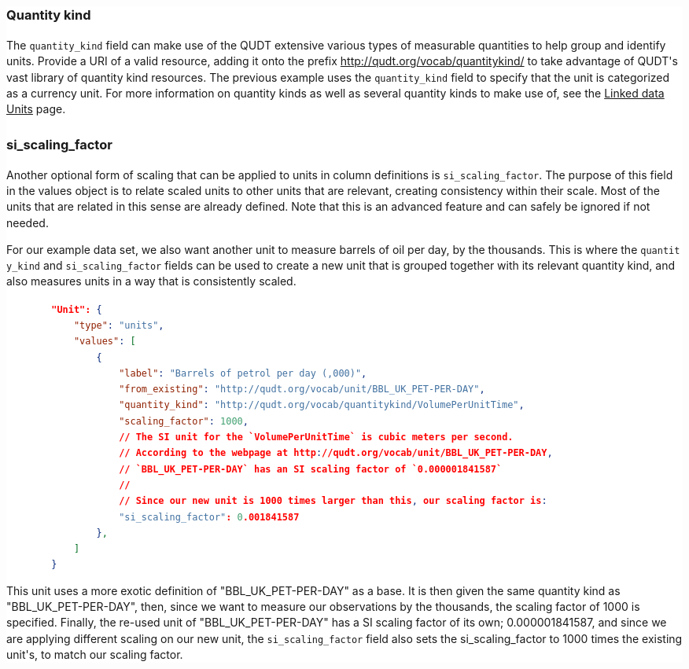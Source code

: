 ```json
```

### Quantity kind

The `quantity_kind` field can make use of the QUDT extensive various types of measurable quantities to help group and identify units. Provide a URI of a valid resource, adding it onto the prefix http://qudt.org/vocab/quantitykind/ to take advantage of QUDT's vast library of quantity kind resources. The previous example uses the `quantity_kind` field to specify that the unit is categorized as a currency unit.
For more information on quantity kinds as well as several quantity kinds to make use of, see the [Linked data Units](../../linked-data/units.md) page.

### si_scaling_factor

Another optional form of scaling that can be applied to units in column definitions is `si_scaling_factor`. The purpose of this field in the values object is to relate scaled units to other units that are relevant, creating consistency within their scale. Most of the units that are related in this sense are already defined. Note that this is an advanced feature and can safely be ignored if not needed.

For our example data set, we also want another unit to measure barrels of oil per day, by the thousands. This is where the `quantity_kind` and `si_scaling_factor` fields can be used to create a new unit that is grouped together with its relevant quantity kind, and also measures units in a way that is consistently scaled.

```json
        "Unit": {
            "type": "units",
            "values": [
                {
                    "label": "Barrels of petrol per day (,000)",
                    "from_existing": "http://qudt.org/vocab/unit/BBL_UK_PET-PER-DAY",
                    "quantity_kind": "http://qudt.org/vocab/quantitykind/VolumePerUnitTime",
                    "scaling_factor": 1000,
                    // The SI unit for the `VolumePerUnitTime` is cubic meters per second.
                    // According to the webpage at http://qudt.org/vocab/unit/BBL_UK_PET-PER-DAY,
                    // `BBL_UK_PET-PER-DAY` has an SI scaling factor of `0.000001841587`
                    //
                    // Since our new unit is 1000 times larger than this, our scaling factor is:
                    "si_scaling_factor": 0.001841587
                },
            ]
        }

```

This unit uses a more exotic definition of "BBL_UK_PET-PER-DAY" as a base. It is then given the same quantity kind as "BBL_UK_PET-PER-DAY", then, since we want to measure our observations by the thousands, the scaling factor of 1000 is specified. Finally, the re-used unit of "BBL_UK_PET-PER-DAY" has a SI scaling factor of its own; 0.000001841587, and since we are applying different scaling on our new unit, the `si_scaling_factor` field also sets the si_scaling_factor to 1000 times the existing unit's, to match our scaling factor.
